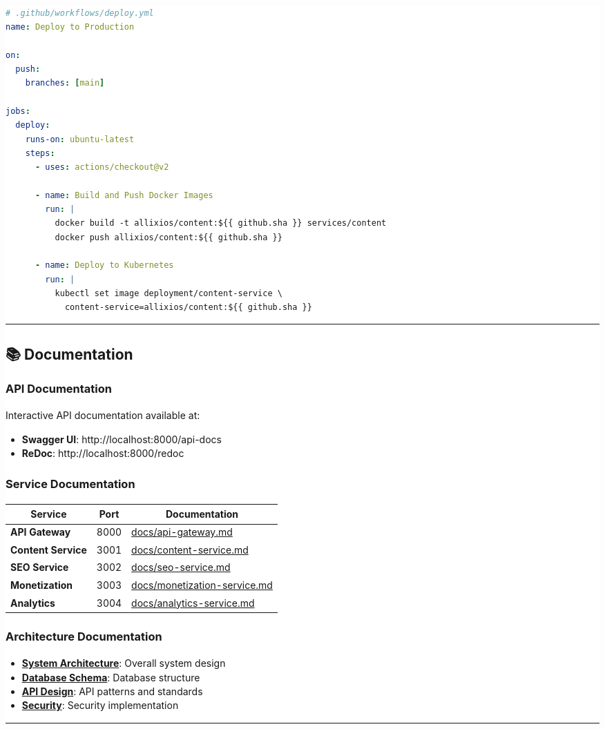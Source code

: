 ```yaml
# .github/workflows/deploy.yml
name: Deploy to Production

on:
  push:
    branches: [main]

jobs:
  deploy:
    runs-on: ubuntu-latest
    steps:
      - uses: actions/checkout@v2
      
      - name: Build and Push Docker Images
        run: |
          docker build -t allixios/content:${{ github.sha }} services/content
          docker push allixios/content:${{ github.sha }}
      
      - name: Deploy to Kubernetes
        run: |
          kubectl set image deployment/content-service \
            content-service=allixios/content:${{ github.sha }}
```

---

## 📚 **Documentation**

### **API Documentation**

Interactive API documentation available at:
- **Swagger UI**: http://localhost:8000/api-docs
- **ReDoc**: http://localhost:8000/redoc

### **Service Documentation**

| Service | Port | Documentation |
|---------|------|---------------|
| **API Gateway** | 8000 | [docs/api-gateway.md](docs/api-gateway.md) |
| **Content Service** | 3001 | [docs/content-service.md](docs/content-service.md) |
| **SEO Service** | 3002 | [docs/seo-service.md](docs/seo-service.md) |
| **Monetization** | 3003 | [docs/monetization-service.md](docs/monetization-service.md) |
| **Analytics** | 3004 | [docs/analytics-service.md](docs/analytics-service.md) |

### **Architecture Documentation**

- **[System Architecture](docs/architecture/system.md)**: Overall system design
- **[Database Schema](docs/architecture/database.md)**: Database structure
- **[API Design](docs/architecture/api.md)**: API patterns and standards
- **[Security](docs/architecture/security.md)**: Security implementation

---